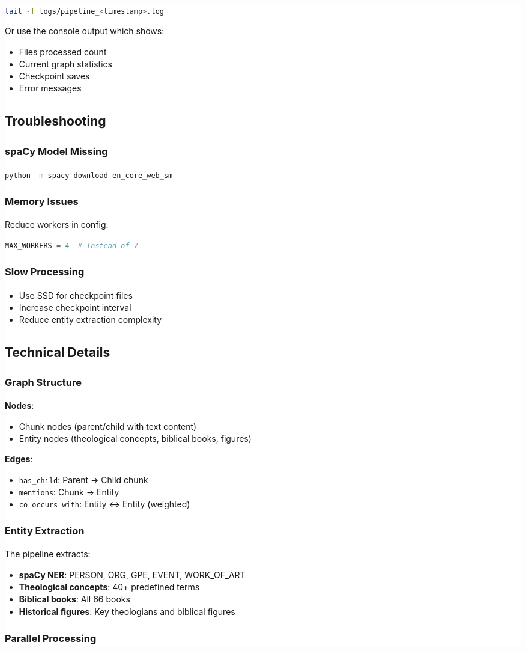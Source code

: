 ```bash
tail -f logs/pipeline_<timestamp>.log
```

Or use the console output which shows:
- Files processed count
- Current graph statistics
- Checkpoint saves
- Error messages

## Troubleshooting

### spaCy Model Missing

```bash
python -m spacy download en_core_web_sm
```

### Memory Issues

Reduce workers in config:
```python
MAX_WORKERS = 4  # Instead of 7
```

### Slow Processing

- Use SSD for checkpoint files
- Increase checkpoint interval
- Reduce entity extraction complexity

## Technical Details

### Graph Structure

**Nodes**:
- Chunk nodes (parent/child with text content)
- Entity nodes (theological concepts, biblical books, figures)

**Edges**:
- `has_child`: Parent → Child chunk
- `mentions`: Chunk → Entity
- `co_occurs_with`: Entity ↔ Entity (weighted)

### Entity Extraction

The pipeline extracts:
- **spaCy NER**: PERSON, ORG, GPE, EVENT, WORK_OF_ART
- **Theological concepts**: 40+ predefined terms
- **Biblical books**: All 66 books
- **Historical figures**: Key theologians and biblical figures

### Parallel Processing
